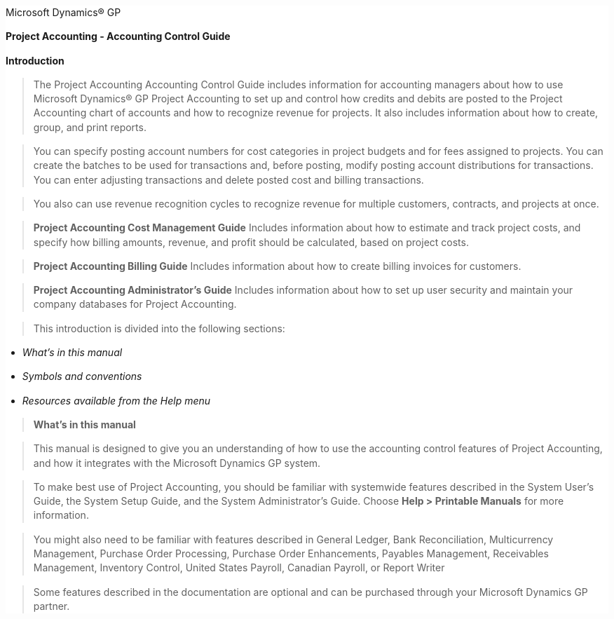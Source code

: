 Microsoft Dynamics® GP

**Project Accounting - Accounting Control Guide**

**Introduction**

>   The Project Accounting Accounting Control Guide includes information for
>   accounting managers about how to use Microsoft Dynamics® GP Project
>   Accounting to set up and control how credits and debits are posted to the
>   Project Accounting chart of accounts and how to recognize revenue for
>   projects. It also includes information about how to create, group, and print
>   reports.

>   You can specify posting account numbers for cost categories in project
>   budgets and for fees assigned to projects. You can create the batches to be
>   used for transactions and, before posting, modify posting account
>   distributions for transactions. You can enter adjusting transactions and
>   delete posted cost and billing transactions.

>   You also can use revenue recognition cycles to recognize revenue for
>   multiple customers, contracts, and projects at once.

>   **Project Accounting Cost Management Guide** Includes information about how
>   to estimate and track project costs, and specify how billing amounts,
>   revenue, and profit should be calculated, based on project costs.

>   **Project Accounting Billing Guide** Includes information about how to
>   create billing invoices for customers.

>   **Project Accounting Administrator’s Guide** Includes information about how
>   to set up user security and maintain your company databases for Project
>   Accounting.

>   This introduction is divided into the following sections:

-   *What’s in this manual*

-   *Symbols and conventions*

-   *Resources available from the Help menu*

>   **What’s in this manual**

>   This manual is designed to give you an understanding of how to use the
>   accounting control features of Project Accounting, and how it integrates
>   with the Microsoft Dynamics GP system.

>   To make best use of Project Accounting, you should be familiar with
>   systemwide features described in the System User’s Guide, the System Setup
>   Guide, and the System Administrator’s Guide. Choose **Help \> Printable
>   Manuals** for more information.

>   You might also need to be familiar with features described in General
>   Ledger, Bank Reconciliation, Multicurrency Management, Purchase Order
>   Processing, Purchase Order Enhancements, Payables Management, Receivables
>   Management, Inventory Control, United States Payroll, Canadian Payroll, or
>   Report Writer

>   Some features described in the documentation are optional and can be
>   purchased through your Microsoft Dynamics GP partner.
